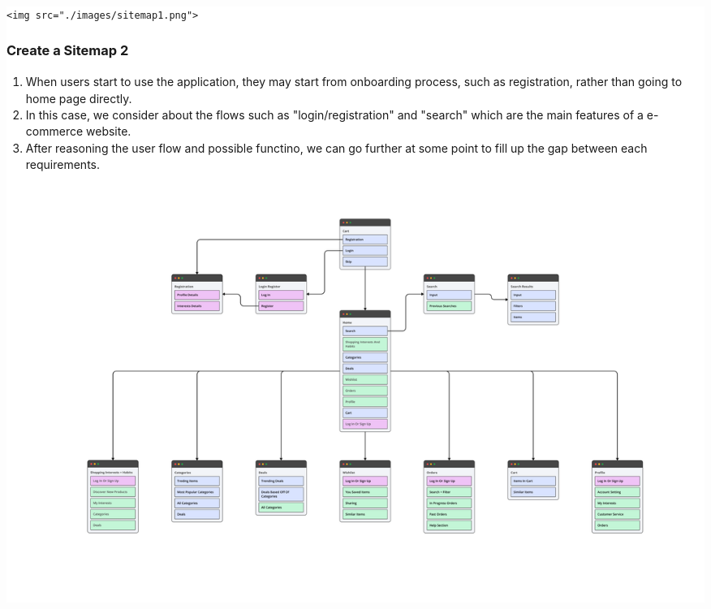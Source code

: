     <img src="./images/sitemap1.png">

### Create a Sitemap 2
1. When users start to use the application, they may start from onboarding process, such as registration, rather than going to home page directly. 
1. In this case, we consider about the flows such as "login/registration" and "search" which are the main features of a e-commerce website.
1. After reasoning the user flow and possible functino, we can go further at some point to fill up the gap between each requirements.
    <img src="./images/sitemap2.png">
